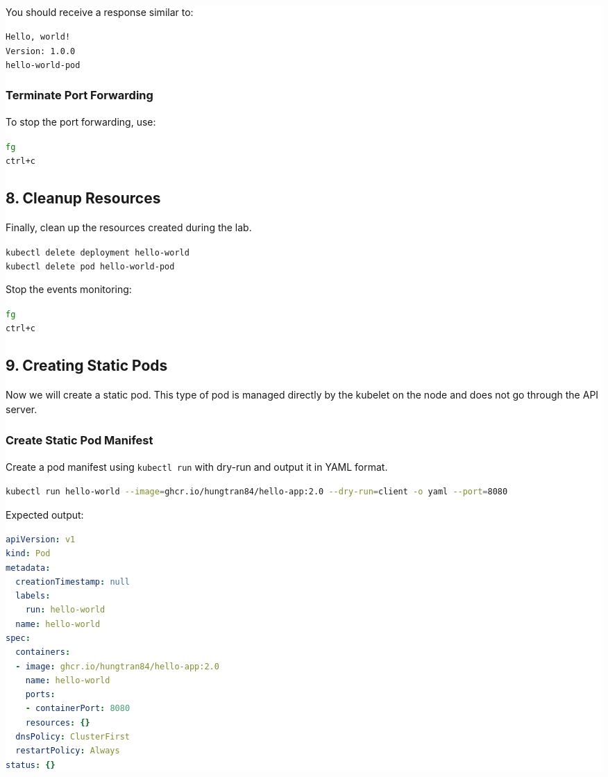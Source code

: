 You should receive a response similar to:

```
Hello, world!
Version: 1.0.0
hello-world-pod
```

### Terminate Port Forwarding
To stop the port forwarding, use:

```bash
fg
ctrl+c
```

## 8. Cleanup Resources
Finally, clean up the resources created during the lab.

```bash
kubectl delete deployment hello-world
kubectl delete pod hello-world-pod
```

Stop the events monitoring:

```bash
fg
ctrl+c
```

## 9. Creating Static Pods
Now we will create a static pod. This type of pod is managed directly by the kubelet on the node and does not go through the API server.

### Create Static Pod Manifest
Create a pod manifest using `kubectl run` with dry-run and output it in YAML format.

```bash
kubectl run hello-world --image=ghcr.io/hungtran84/hello-app:2.0 --dry-run=client -o yaml --port=8080
```

Expected output:

```yaml
apiVersion: v1
kind: Pod
metadata:
  creationTimestamp: null
  labels:
    run: hello-world
  name: hello-world
spec:
  containers:
  - image: ghcr.io/hungtran84/hello-app:2.0
    name: hello-world
    ports:
    - containerPort: 8080
    resources: {}
  dnsPolicy: ClusterFirst
  restartPolicy: Always
status: {}
```
